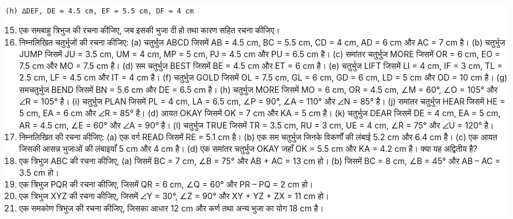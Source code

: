     (h) ∆DEF, DE = 4.5 cm, EF = 5.5 cm, DF = 4 cm
15. एक समबाहु त्रिभुज की रचना कीजिए, जब इसकी भुजा दी हो तथा कारण सहित रचना कीजिए।
16. निम्नलिखित चतुर्भुजों की रचना कीजिए:
    (a) चतुर्भुज ABCD जिसमें AB = 4.5 cm, BC = 5.5 cm, CD = 4 cm, AD = 6 cm और AC = 7 cm है।
    (b) चतुर्भुज JUMP जिसमें JU = 3.5 cm, UM = 4 cm, MP = 5 cm, PJ = 4.5 cm और PU = 6.5 cm है।
    (c) समांतर चतुर्भुज MORE जिसमें OR = 6 cm, EO = 7.5 cm और MO = 7.5 cm है।
    (d) सम चतुर्भुज BEST जिसमें BE = 4.5 cm और ET = 6 cm है।
    (e) चतुर्भुज LIFT जिसमें LI = 4 cm, IF = 3 cm, TL = 2.5 cm, LF = 4.5 cm और IT = 4 cm है।
    (f) चतुर्भुज GOLD जिसमें OL = 7.5 cm, GL = 6 cm, GD = 6 cm, LD = 5 cm और OD = 10 cm है।
    (g) समचतुर्भुज BEND जिसमें BN = 5.6 cm और DE = 6.5 cm है।
    (h) चतुर्भुज MORE जिसमें MO = 6 cm, OR = 4.5 cm, ∠M = 60°, ∠O = 105° और ∠R = 105° है।
    (i) चतुर्भुज PLAN जिसमें PL = 4 cm, LA = 6.5 cm, ∠P = 90°, ∠A = 110° और ∠N = 85° है।
    (j) समांतर चतुर्भुज HEAR जिसमें HE = 5 cm, EA = 6 cm और ∠R = 85° है।
    (d) आयत OKAY जिसमें OK = 7 cm और KA = 5 cm है।
    (k) चतुर्भुज DEAR जिसमें DE = 4 cm, EA = 5 cm, AR = 4.5 cm, ∠E = 60° और ∠A = 90° है।
    (l) चतुर्भुज TRUE जिसमें TR = 3.5 cm, RU = 3 cm, UE = 4 cm, ∠R = 75° और ∠U = 120° है।
17. निम्नलिखित की रचना कीजिए:
    (a) एक वर्ग READ जिसमें RE = 5.1 cm है।
    (b) एक सम चतुर्भुज जिनके विकर्णों की लंबाई 5.2 cm और 6.4 cm हैै।
    (c) एक आयत जिसकी आसन्न भुजाओं की लंबाइयाँ 5 cm और 4 cm है।
    (d) एक समांतर चतुर्भुज OKAY जहाँ OK = 5.5 cm और KA = 4.2 cm है। क्या यह अद्वितीय है?
18. एक त्रिभुज ABC की रचना कीजिए,
    (a) जिसमें BC = 7 cm, ∠B = 75° और AB + AC = 13 cm हो।
    (b) जिसमें BC = 8 cm, ∠B = 45° और AB – AC = 3.5 cm हो।
19. एक त्रिभुज PQR की रचना कीजिए, जिसमें QR = 6 cm, ∠Q = 60° और PR – PQ = 2 cm हो।
20. एक त्रिभुज XYZ की रचना कीजिए, जिसमें ∠Y = 30°, ∠Z = 90° और XY + YZ + ZX = 11 cm हो।
21. एक समकोण त्रिभुज की रचना कीजिए, जिसका आधार 12 cm और कर्ण तथा अन्य भुजा का योग 18 cm है।

